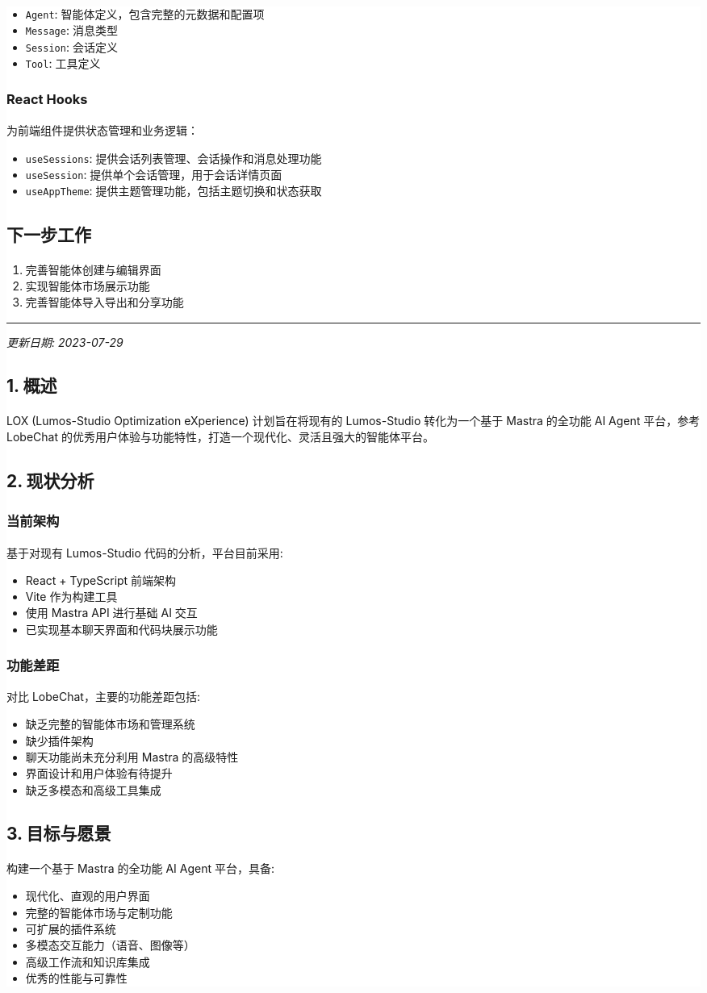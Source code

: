 - `Agent`: 智能体定义，包含完整的元数据和配置项
- `Message`: 消息类型
- `Session`: 会话定义
- `Tool`: 工具定义

### React Hooks

为前端组件提供状态管理和业务逻辑：

- `useSessions`: 提供会话列表管理、会话操作和消息处理功能
- `useSession`: 提供单个会话管理，用于会话详情页面
- `useAppTheme`: 提供主题管理功能，包括主题切换和状态获取

## 下一步工作

1. 完善智能体创建与编辑界面
2. 实现智能体市场展示功能
3. 完善智能体导入导出和分享功能

---

*更新日期: 2023-07-29*

## 1. 概述

LOX (Lumos-Studio Optimization eXperience) 计划旨在将现有的 Lumos-Studio 转化为一个基于 Mastra 的全功能 AI Agent 平台，参考 LobeChat 的优秀用户体验与功能特性，打造一个现代化、灵活且强大的智能体平台。

## 2. 现状分析

### 当前架构

基于对现有 Lumos-Studio 代码的分析，平台目前采用:
- React + TypeScript 前端架构
- Vite 作为构建工具
- 使用 Mastra API 进行基础 AI 交互
- 已实现基本聊天界面和代码块展示功能

### 功能差距

对比 LobeChat，主要的功能差距包括:
- 缺乏完整的智能体市场和管理系统
- 缺少插件架构
- 聊天功能尚未充分利用 Mastra 的高级特性
- 界面设计和用户体验有待提升
- 缺乏多模态和高级工具集成

## 3. 目标与愿景

构建一个基于 Mastra 的全功能 AI Agent 平台，具备:
- 现代化、直观的用户界面
- 完整的智能体市场与定制功能
- 可扩展的插件系统
- 多模态交互能力（语音、图像等）
- 高级工作流和知识库集成
- 优秀的性能与可靠性
